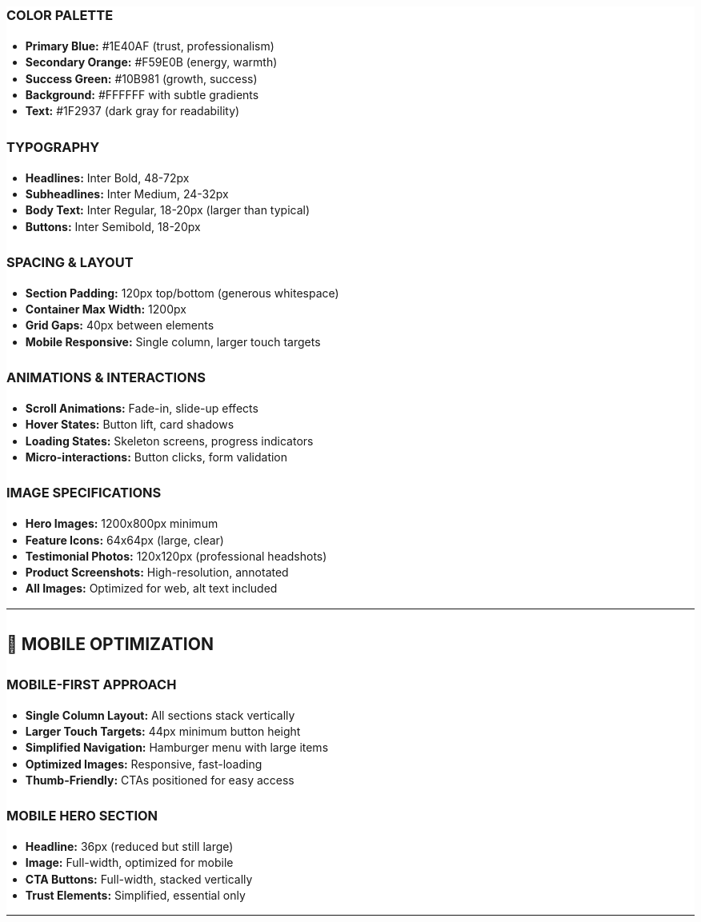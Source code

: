 ### COLOR PALETTE
- **Primary Blue:** #1E40AF (trust, professionalism)
- **Secondary Orange:** #F59E0B (energy, warmth)
- **Success Green:** #10B981 (growth, success)
- **Background:** #FFFFFF with subtle gradients
- **Text:** #1F2937 (dark gray for readability)

### TYPOGRAPHY
- **Headlines:** Inter Bold, 48-72px
- **Subheadlines:** Inter Medium, 24-32px  
- **Body Text:** Inter Regular, 18-20px (larger than typical)
- **Buttons:** Inter Semibold, 18-20px

### SPACING & LAYOUT
- **Section Padding:** 120px top/bottom (generous whitespace)
- **Container Max Width:** 1200px
- **Grid Gaps:** 40px between elements
- **Mobile Responsive:** Single column, larger touch targets

### ANIMATIONS & INTERACTIONS
- **Scroll Animations:** Fade-in, slide-up effects
- **Hover States:** Button lift, card shadows
- **Loading States:** Skeleton screens, progress indicators
- **Micro-interactions:** Button clicks, form validation

### IMAGE SPECIFICATIONS
- **Hero Images:** 1200x800px minimum
- **Feature Icons:** 64x64px (large, clear)
- **Testimonial Photos:** 120x120px (professional headshots)
- **Product Screenshots:** High-resolution, annotated
- **All Images:** Optimized for web, alt text included

---

## 📱 MOBILE OPTIMIZATION

### MOBILE-FIRST APPROACH
- **Single Column Layout:** All sections stack vertically
- **Larger Touch Targets:** 44px minimum button height
- **Simplified Navigation:** Hamburger menu with large items
- **Optimized Images:** Responsive, fast-loading
- **Thumb-Friendly:** CTAs positioned for easy access

### MOBILE HERO SECTION
- **Headline:** 36px (reduced but still large)
- **Image:** Full-width, optimized for mobile
- **CTA Buttons:** Full-width, stacked vertically
- **Trust Elements:** Simplified, essential only

---
